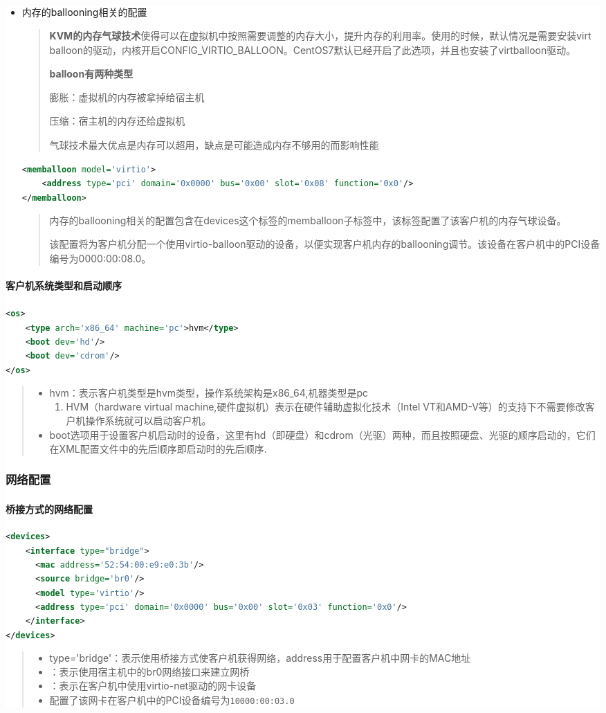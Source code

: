 - 内存的ballooning相关的配置

  > **KVM的内存气球技术**使得可以在虚拟机中按照需要调整的内存大小，提升内存的利用率。使用的时候，默认情况是需要安装virt balloon的驱动，内核开启CONFIG_VIRTIO_BALLOON。CentOS7默认已经开启了此选项，并且也安装了virtballoon驱动。
  >
  > **balloon有两种类型**
  >
  >  膨胀：虚拟机的内存被拿掉给宿主机
  >
  >  压缩：宿主机的内存还给虚拟机
  >
  >  气球技术最大优点是内存可以超用，缺点是可能造成内存不够用的而影响性能

  ```xml
  <memballoon model='virtio'>
      <address type='pci' domain='0x0000' bus='0x00' slot='0x08' function='0x0'/>
  </memballoon>
  ```

  > 内存的ballooning相关的配置包含在devices这个标签的memballoon子标签中，该标签配置了该客户机的内存气球设备。
  >
  > 该配置将为客户机分配一个使用virtio-balloon驱动的设备，以便实现客户机内存的ballooning调节。该设备在客户机中的PCI设备编号为0000:00:08.0。

#### 客户机系统类型和启动顺序

```xml
<os>
    <type arch='x86_64' machine='pc'>hvm</type>
    <boot dev='hd'/>
    <boot dev='cdrom'/>
</os>
```

> - <type arch='x86_64' machine='pc'>hvm</type>：表示客户机类型是hvm类型，操作系统架构是x86_64,机器类型是pc
>   1. HVM（hardware virtual machine,硬件虚拟机）表示在硬件辅助虚拟化技术（Intel VT和AMD-V等）的支持下不需要修改客户机操作系统就可以启动客户机。
> - boot选项用于设置客户机启动时的设备，这里有hd（即硬盘）和cdrom（光驱）两种，而且按照硬盘、光驱的顺序启动的，它们在XML配置文件中的先后顺序即启动时的先后顺序.

### 网络配置

#### 桥接方式的网络配置

```xml
<devices>
    <interface type="bridge">
      <mac address='52:54:00:e9:e0:3b'/>
      <source bridge='br0'/>
      <model type='virtio'/>
      <address type='pci' domain='0x0000' bus='0x00' slot='0x03' function='0x0'/>
    </interface>
</devices>
```

> - type='bridge'：表示使用桥接方式使客户机获得网络，address用于配置客户机中网卡的MAC地址
> - <source bridge='br0'/>：表示使用宿主机中的br0网络接口来建立网桥
> - <model type='virtio'/>：表示在客户机中使用virtio-net驱动的网卡设备
> - 配置了该网卡在客户机中的PCI设备编号为`10000:00:03.0`
